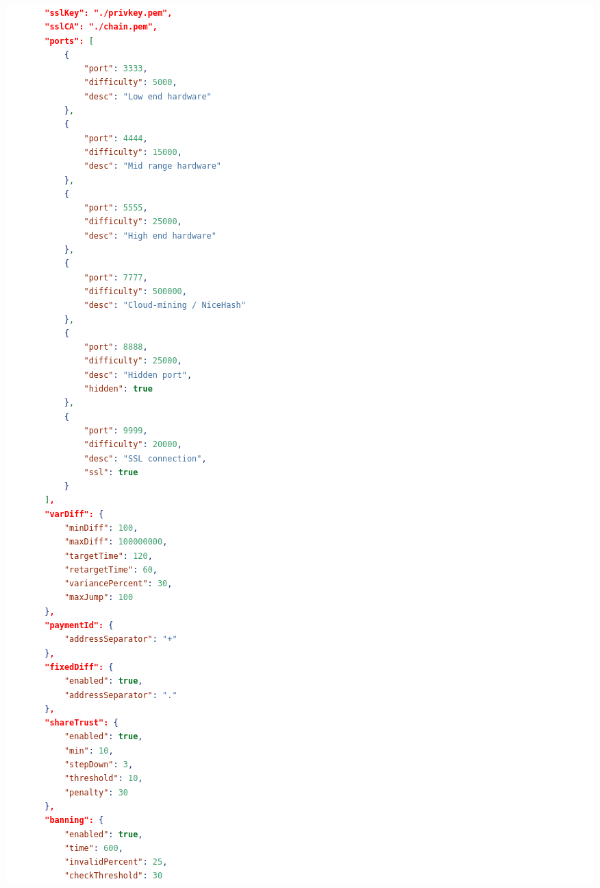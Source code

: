 ```json
        "sslKey": "./privkey.pem",
        "sslCA": "./chain.pem",
        "ports": [
            {
                "port": 3333,
                "difficulty": 5000,
                "desc": "Low end hardware"
            },
            {
                "port": 4444,
                "difficulty": 15000,
                "desc": "Mid range hardware"
            },
            {
                "port": 5555,
                "difficulty": 25000,
                "desc": "High end hardware"
            },
            {
                "port": 7777,
                "difficulty": 500000,
                "desc": "Cloud-mining / NiceHash"
            },
            {
                "port": 8888,
                "difficulty": 25000,
                "desc": "Hidden port",
                "hidden": true
            },
            {
                "port": 9999,
                "difficulty": 20000,
                "desc": "SSL connection",
                "ssl": true
            }
        ],
        "varDiff": {
            "minDiff": 100,
            "maxDiff": 100000000,
            "targetTime": 120,
            "retargetTime": 60,
            "variancePercent": 30,
            "maxJump": 100
        },
        "paymentId": {
            "addressSeparator": "+"
        },
        "fixedDiff": {
            "enabled": true,
            "addressSeparator": "."
        },
        "shareTrust": {
            "enabled": true,
            "min": 10,
            "stepDown": 3,
            "threshold": 10,
            "penalty": 30
        },
        "banning": {
            "enabled": true,
            "time": 600,
            "invalidPercent": 25,
            "checkThreshold": 30
```
